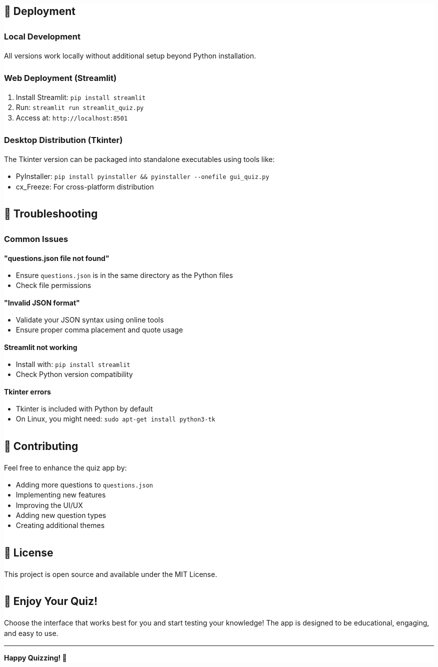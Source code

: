 ## 🚀 Deployment

### Local Development
All versions work locally without additional setup beyond Python installation.

### Web Deployment (Streamlit)
1. Install Streamlit: `pip install streamlit`
2. Run: `streamlit run streamlit_quiz.py`
3. Access at: `http://localhost:8501`

### Desktop Distribution (Tkinter)
The Tkinter version can be packaged into standalone executables using tools like:
- PyInstaller: `pip install pyinstaller && pyinstaller --onefile gui_quiz.py`
- cx_Freeze: For cross-platform distribution

## 🐛 Troubleshooting

### Common Issues

**"questions.json file not found"**
- Ensure `questions.json` is in the same directory as the Python files
- Check file permissions

**"Invalid JSON format"**
- Validate your JSON syntax using online tools
- Ensure proper comma placement and quote usage

**Streamlit not working**
- Install with: `pip install streamlit`
- Check Python version compatibility

**Tkinter errors**
- Tkinter is included with Python by default
- On Linux, you might need: `sudo apt-get install python3-tk`

## 🤝 Contributing

Feel free to enhance the quiz app by:
- Adding more questions to `questions.json`
- Implementing new features
- Improving the UI/UX
- Adding new question types
- Creating additional themes

## 📄 License

This project is open source and available under the MIT License.

## 🎉 Enjoy Your Quiz!

Choose the interface that works best for you and start testing your knowledge! The app is designed to be educational, engaging, and easy to use.

---

**Happy Quizzing! 🎯** 